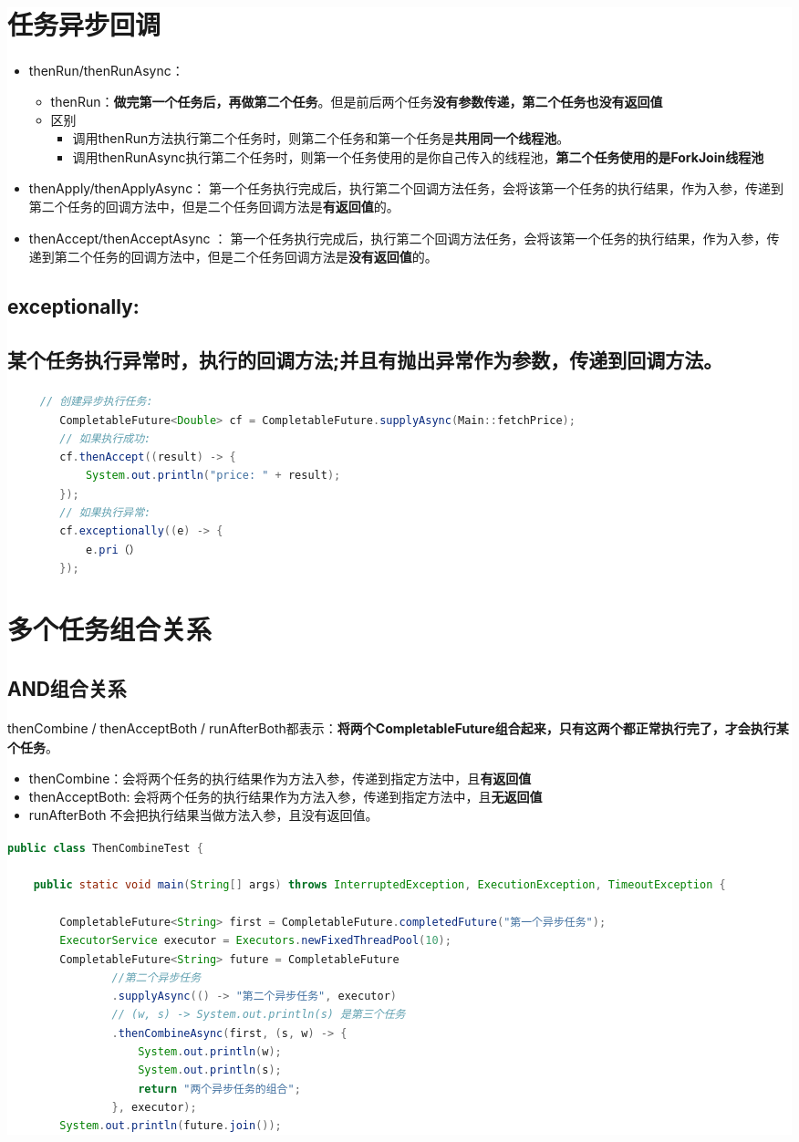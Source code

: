 



# 任务异步回调

+ thenRun/thenRunAsync： 
  + thenRun：**做完第一个任务后，再做第二个任务**。但是前后两个任务**没有参数传递，第二个任务也没有返回值**
  + 区别
    + 调用thenRun方法执行第二个任务时，则第二个任务和第一个任务是**共用同一个线程池**。
    + 调用thenRunAsync执行第二个任务时，则第一个任务使用的是你自己传入的线程池，**第二个任务使用的是ForkJoin线程池**

+ thenApply/thenApplyAsync： 第一个任务执行完成后，执行第二个回调方法任务，会将该第一个任务的执行结果，作为入参，传递到第二个任务的回调方法中，但是二个任务回调方法是**有返回值**的。

+ thenAccept/thenAcceptAsync ： 第一个任务执行完成后，执行第二个回调方法任务，会将该第一个任务的执行结果，作为入参，传递到第二个任务的回调方法中，但是二个任务回调方法是**没有返回值**的。

  

 ## exceptionally:

 ## 某个任务执行异常时，执行的回调方法;并且有**抛出异常作为参数**，传递到回调方法。

  ```java
       // 创建异步执行任务:
          CompletableFuture<Double> cf = CompletableFuture.supplyAsync(Main::fetchPrice);
          // 如果执行成功:
          cf.thenAccept((result) -> {
              System.out.println("price: " + result);
          });
          // 如果执行异常:
          cf.exceptionally((e) -> {
              e.pri（）
          });
  ```

# 多个任务组合关系

## AND组合关系

thenCombine / thenAcceptBoth / runAfterBoth都表示：**将两个CompletableFuture组合起来，只有这两个都正常执行完了，才会执行某个任务**。

- thenCombine：会将两个任务的执行结果作为方法入参，传递到指定方法中，且**有返回值**
- thenAcceptBoth: 会将两个任务的执行结果作为方法入参，传递到指定方法中，且**无返回值**
- runAfterBoth 不会把执行结果当做方法入参，且没有返回值。

```java
public class ThenCombineTest {

    public static void main(String[] args) throws InterruptedException, ExecutionException, TimeoutException {

        CompletableFuture<String> first = CompletableFuture.completedFuture("第一个异步任务");
        ExecutorService executor = Executors.newFixedThreadPool(10);
        CompletableFuture<String> future = CompletableFuture
                //第二个异步任务
                .supplyAsync(() -> "第二个异步任务", executor)
                // (w, s) -> System.out.println(s) 是第三个任务
                .thenCombineAsync(first, (s, w) -> {
                    System.out.println(w);
                    System.out.println(s);
                    return "两个异步任务的组合";
                }, executor);
        System.out.println(future.join());
```